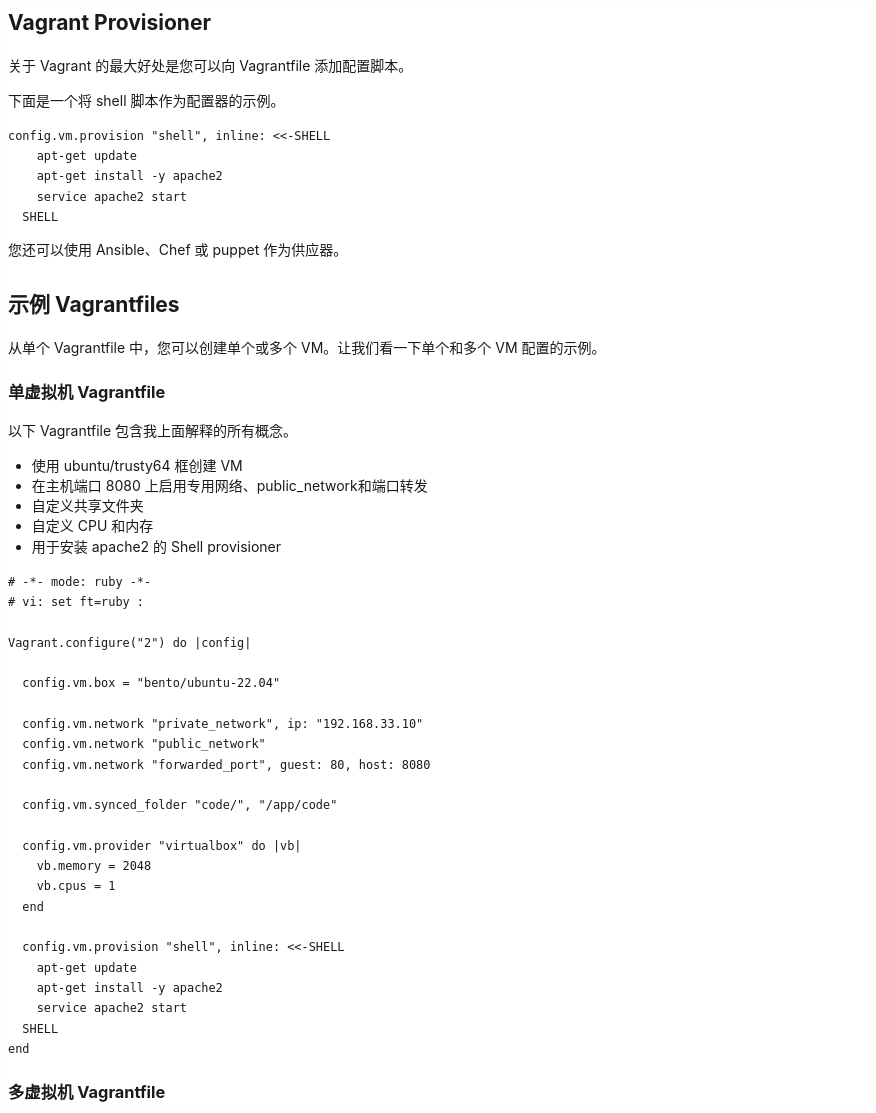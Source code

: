 ## Vagrant Provisioner

关于 Vagrant 的最大好处是您可以向 Vagrantfile 添加配置脚本。

下面是一个将 shell 脚本作为配置器的示例。
```
config.vm.provision "shell", inline: <<-SHELL
    apt-get update
    apt-get install -y apache2
    service apache2 start
  SHELL
```

您还可以使用 Ansible、Chef 或 puppet 作为供应器。

## 示例 Vagrantfiles

从单个 Vagrantfile 中，您可以创建单个或多个 VM。让我们看一下单个和多个 VM 配置的示例。

### 单虚拟机 Vagrantfile

以下 Vagrantfile 包含我上面解释的所有概念。

- 使用 ubuntu/trusty64 框创建 VM
- 在主机端口 8080 上启用专用网络、public_network和端口转发
- 自定义共享文件夹
- 自定义 CPU 和内存
- 用于安装 apache2 的 Shell provisioner
```
# -*- mode: ruby -*-
# vi: set ft=ruby :

Vagrant.configure("2") do |config|

  config.vm.box = "bento/ubuntu-22.04"

  config.vm.network "private_network", ip: "192.168.33.10"
  config.vm.network "public_network"
  config.vm.network "forwarded_port", guest: 80, host: 8080

  config.vm.synced_folder "code/", "/app/code"

  config.vm.provider "virtualbox" do |vb|
    vb.memory = 2048
    vb.cpus = 1
  end

  config.vm.provision "shell", inline: <<-SHELL
    apt-get update
    apt-get install -y apache2
    service apache2 start
  SHELL
end
```
### 多虚拟机 Vagrantfile
